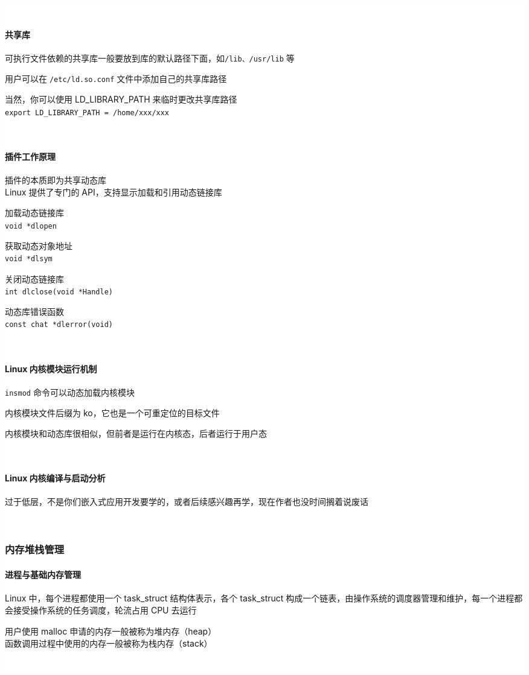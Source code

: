 <br>

#### 共享库

可执行文件依赖的共享库一般要放到库的默认路径下面，如`/lib、/usr/lib` 等

用户可以在 `/etc/ld.so.conf` 文件中添加自己的共享库路径

当然，你可以使用 LD_LIBRARY_PATH 来临时更改共享库路径  
`export LD_LIBRARY_PATH = /home/xxx/xxx`

<br>

#### 插件工作原理

插件的本质即为共享动态库  
Linux 提供了专门的 API，支持显示加载和引用动态链接库

加载动态链接库  
`void *dlopen`

获取动态对象地址  
`void *dlsym`

关闭动态链接库  
`int dlclose(void *Handle)`

动态库错误函数  
`const chat *dlerror(void)`

<br>

#### Linux 内核模块运行机制

`insmod` 命令可以动态加载内核模块

内核模块文件后缀为 ko，它也是一个可重定位的目标文件

内核模块和动态库很相似，但前者是运行在内核态，后者运行于用户态

<br>

#### Linux 内核编译与启动分析

过于低层，不是你们嵌入式应用开发要学的，或者后续感兴趣再学，现在作者也没时间搁着说废话

<br>

### 内存堆栈管理

#### 进程与基础内存管理

Linux 中，每个进程都使用一个 task_struct 结构体表示，各个 task_struct 构成一个链表，由操作系统的调度器管理和维护，每一个进程都会接受操作系统的任务调度，轮流占用 CPU 去运行

用户使用 malloc 申请的内存一般被称为堆内存（heap）  
函数调用过程中使用的内存一般被称为栈内存（stack）

<br>
